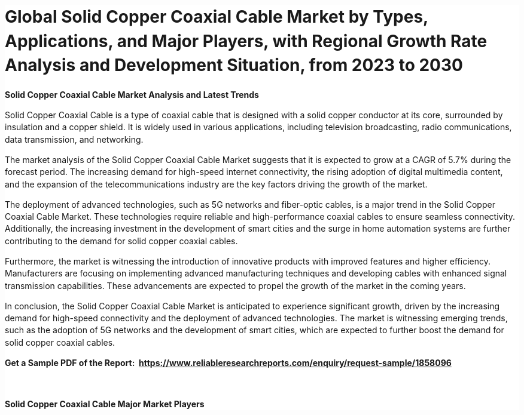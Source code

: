 <p><h1>Global Solid Copper Coaxial Cable Market by Types, Applications, and Major Players, with Regional Growth Rate Analysis and Development Situation, from 2023 to 2030</h1></p><p><strong>Solid Copper Coaxial Cable Market Analysis and Latest Trends</strong></p>
<p><p>Solid Copper Coaxial Cable is a type of coaxial cable that is designed with a solid copper conductor at its core, surrounded by insulation and a copper shield. It is widely used in various applications, including television broadcasting, radio communications, data transmission, and networking.</p><p>The market analysis of the Solid Copper Coaxial Cable Market suggests that it is expected to grow at a CAGR of 5.7% during the forecast period. The increasing demand for high-speed internet connectivity, the rising adoption of digital multimedia content, and the expansion of the telecommunications industry are the key factors driving the growth of the market.</p><p>The deployment of advanced technologies, such as 5G networks and fiber-optic cables, is a major trend in the Solid Copper Coaxial Cable Market. These technologies require reliable and high-performance coaxial cables to ensure seamless connectivity. Additionally, the increasing investment in the development of smart cities and the surge in home automation systems are further contributing to the demand for solid copper coaxial cables.</p><p>Furthermore, the market is witnessing the introduction of innovative products with improved features and higher efficiency. Manufacturers are focusing on implementing advanced manufacturing techniques and developing cables with enhanced signal transmission capabilities. These advancements are expected to propel the growth of the market in the coming years.</p><p>In conclusion, the Solid Copper Coaxial Cable Market is anticipated to experience significant growth, driven by the increasing demand for high-speed connectivity and the deployment of advanced technologies. The market is witnessing emerging trends, such as the adoption of 5G networks and the development of smart cities, which are expected to further boost the demand for solid copper coaxial cables.</p></p>
<p><strong>Get a Sample PDF of the Report:&nbsp; <a href="https://www.reliableresearchreports.com/enquiry/request-sample/1858096">https://www.reliableresearchreports.com/enquiry/request-sample/1858096</a></strong></p>
<p>&nbsp;</p>
<p><strong>Solid Copper Coaxial Cable Major Market Players</strong></p>